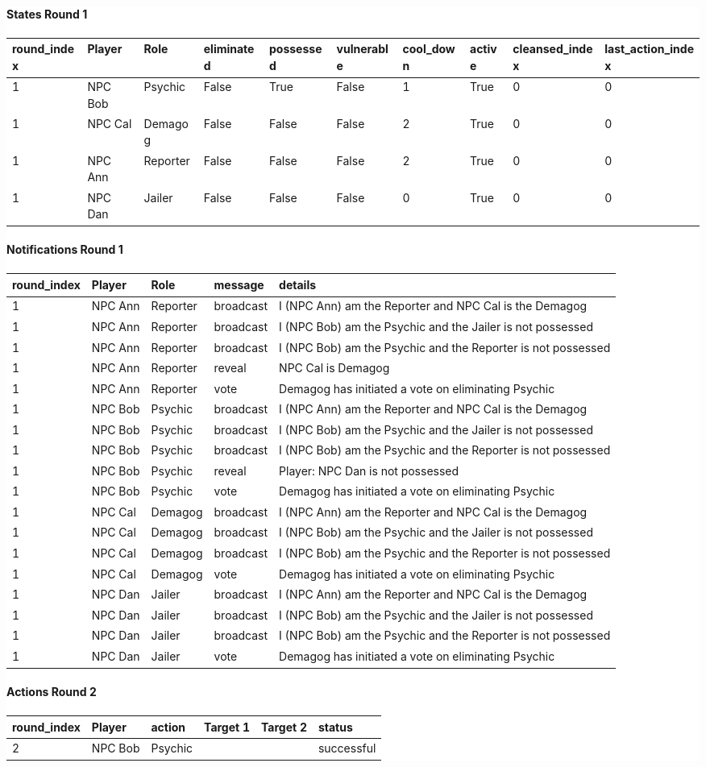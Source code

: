 #### States Round 1
| round_index | Player  | Role     | eliminated | possessed | vulnerable | cool_down | active | cleansed_index | last_action_index  |
| :-----------| :-------| :--------| :----------| :---------| :----------| :---------| :------| :--------------| :----------------- |
| 1           | NPC Bob | Psychic  | False      | True      | False      | 1         | True   | 0              | 0                  |
| 1           | NPC Cal | Demagog  | False      | False     | False      | 2         | True   | 0              | 0                  |
| 1           | NPC Ann | Reporter | False      | False     | False      | 2         | True   | 0              | 0                  |
| 1           | NPC Dan | Jailer   | False      | False     | False      | 0         | True   | 0              | 0                  |

#### Notifications Round 1
| round_index | Player  | Role     | message   | details                                                       |
| :-----------| :-------| :--------| :---------| :------------------------------------------------------------ |
| 1           | NPC Ann | Reporter | broadcast | I (NPC Ann) am the Reporter and NPC Cal is the Demagog        |
| 1           | NPC Ann | Reporter | broadcast | I (NPC Bob) am the Psychic and the Jailer is not possessed    |
| 1           | NPC Ann | Reporter | broadcast | I (NPC Bob) am the Psychic and the Reporter is not possessed  |
| 1           | NPC Ann | Reporter | reveal    | NPC Cal is Demagog                                            |
| 1           | NPC Ann | Reporter | vote      | Demagog has initiated a vote on eliminating Psychic           |
| 1           | NPC Bob | Psychic  | broadcast | I (NPC Ann) am the Reporter and NPC Cal is the Demagog        |
| 1           | NPC Bob | Psychic  | broadcast | I (NPC Bob) am the Psychic and the Jailer is not possessed    |
| 1           | NPC Bob | Psychic  | broadcast | I (NPC Bob) am the Psychic and the Reporter is not possessed  |
| 1           | NPC Bob | Psychic  | reveal    | Player: NPC Dan is not possessed                              |
| 1           | NPC Bob | Psychic  | vote      | Demagog has initiated a vote on eliminating Psychic           |
| 1           | NPC Cal | Demagog  | broadcast | I (NPC Ann) am the Reporter and NPC Cal is the Demagog        |
| 1           | NPC Cal | Demagog  | broadcast | I (NPC Bob) am the Psychic and the Jailer is not possessed    |
| 1           | NPC Cal | Demagog  | broadcast | I (NPC Bob) am the Psychic and the Reporter is not possessed  |
| 1           | NPC Cal | Demagog  | vote      | Demagog has initiated a vote on eliminating Psychic           |
| 1           | NPC Dan | Jailer   | broadcast | I (NPC Ann) am the Reporter and NPC Cal is the Demagog        |
| 1           | NPC Dan | Jailer   | broadcast | I (NPC Bob) am the Psychic and the Jailer is not possessed    |
| 1           | NPC Dan | Jailer   | broadcast | I (NPC Bob) am the Psychic and the Reporter is not possessed  |
| 1           | NPC Dan | Jailer   | vote      | Demagog has initiated a vote on eliminating Psychic           |

#### Actions Round 2
| round_index | Player  | action  | Target 1 | Target 2 | status      |
| :-----------| :-------| :-------| :--------| :--------| :---------- |
| 2           | NPC Bob | Psychic |          |          | successful  |
